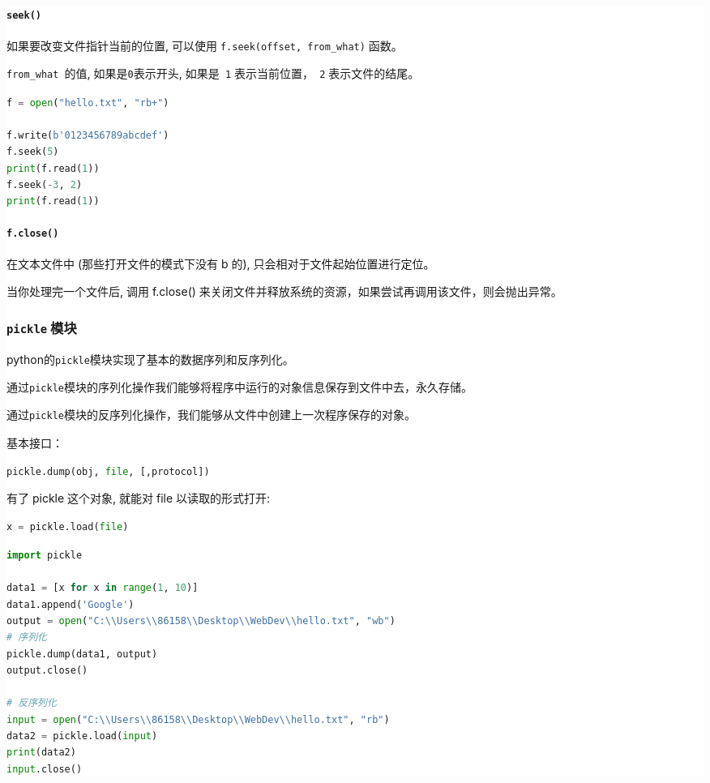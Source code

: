 #### `seek()`

如果要改变文件指针当前的位置, 可以使用 `f.seek(offset, from_what)` 函数。

`from_what `的值, 如果是` 0 `表示开头, 如果是` 1` 表示当前位置，` 2` 表示文件的结尾。

```python
f = open("hello.txt", "rb+")

f.write(b'0123456789abcdef')
f.seek(5)
print(f.read(1))
f.seek(-3, 2)
print(f.read(1))
```

#### `f.close()`

在文本文件中 (那些打开文件的模式下没有 b 的), 只会相对于文件起始位置进行定位。

当你处理完一个文件后, 调用 f.close() 来关闭文件并释放系统的资源，如果尝试再调用该文件，则会抛出异常。

### `pickle` 模块

python的`pickle`模块实现了基本的数据序列和反序列化。

通过`pickle`模块的序列化操作我们能够将程序中运行的对象信息保存到文件中去，永久存储。

通过`pickle`模块的反序列化操作，我们能够从文件中创建上一次程序保存的对象。

基本接口：

```python
pickle.dump(obj, file, [,protocol])
```

有了 pickle 这个对象, 就能对 file 以读取的形式打开:

```python
x = pickle.load(file)
```

```python
import pickle

data1 = [x for x in range(1, 10)]
data1.append('Google')
output = open("C:\\Users\\86158\\Desktop\\WebDev\\hello.txt", "wb")
# 序列化
pickle.dump(data1, output)
output.close()

# 反序列化
input = open("C:\\Users\\86158\\Desktop\\WebDev\\hello.txt", "rb")
data2 = pickle.load(input)
print(data2)
input.close()
```
